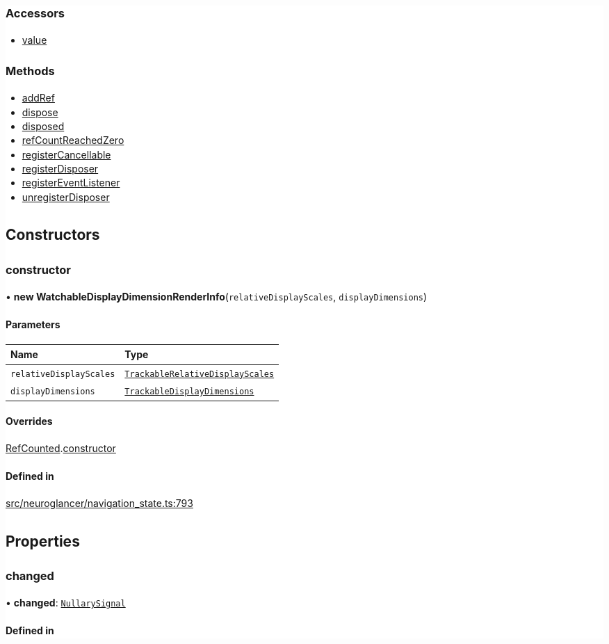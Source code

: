 ### Accessors

- [value](neuroglancer_navigation_state.WatchableDisplayDimensionRenderInfo.md#value)

### Methods

- [addRef](neuroglancer_navigation_state.WatchableDisplayDimensionRenderInfo.md#addref)
- [dispose](neuroglancer_navigation_state.WatchableDisplayDimensionRenderInfo.md#dispose)
- [disposed](neuroglancer_navigation_state.WatchableDisplayDimensionRenderInfo.md#disposed)
- [refCountReachedZero](neuroglancer_navigation_state.WatchableDisplayDimensionRenderInfo.md#refcountreachedzero)
- [registerCancellable](neuroglancer_navigation_state.WatchableDisplayDimensionRenderInfo.md#registercancellable)
- [registerDisposer](neuroglancer_navigation_state.WatchableDisplayDimensionRenderInfo.md#registerdisposer)
- [registerEventListener](neuroglancer_navigation_state.WatchableDisplayDimensionRenderInfo.md#registereventlistener)
- [unregisterDisposer](neuroglancer_navigation_state.WatchableDisplayDimensionRenderInfo.md#unregisterdisposer)

## Constructors

### constructor

• **new WatchableDisplayDimensionRenderInfo**(`relativeDisplayScales`, `displayDimensions`)

#### Parameters

| Name | Type |
| :------ | :------ |
| `relativeDisplayScales` | [`TrackableRelativeDisplayScales`](neuroglancer_navigation_state.TrackableRelativeDisplayScales.md) |
| `displayDimensions` | [`TrackableDisplayDimensions`](neuroglancer_navigation_state.TrackableDisplayDimensions.md) |

#### Overrides

[RefCounted](neuroglancer_util_disposable.RefCounted.md).[constructor](neuroglancer_util_disposable.RefCounted.md#constructor)

#### Defined in

[src/neuroglancer/navigation_state.ts:793](https://github.com/ActiveBrainAtlas2/neuroglancer/blob/91617476/src/neuroglancer/navigation_state.ts#L793)

## Properties

### changed

• **changed**: [`NullarySignal`](neuroglancer_util_signal.NullarySignal.md)

#### Defined in
